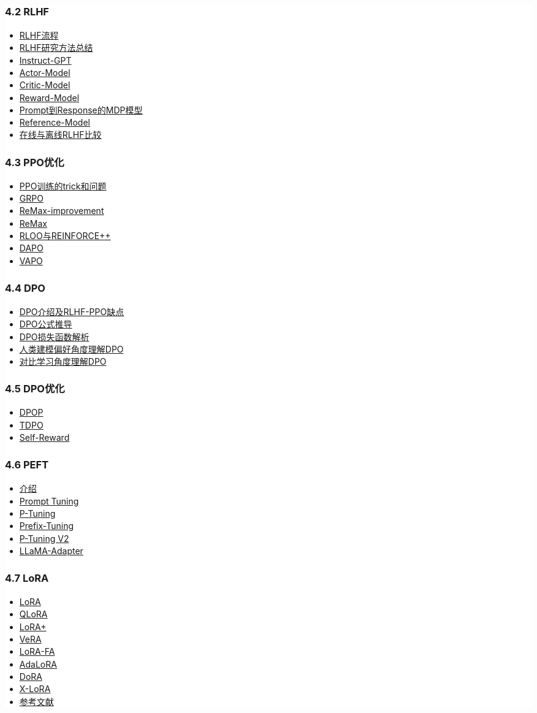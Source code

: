 ### 4.2 RLHF
- [RLHF流程](/大语言模型学习/RL强化学习基础/RLHF基于人类反馈的强化学习/RLHF流程)
- [RLHF研究方法总结](/大语言模型学习/RL强化学习基础/RLHF基于人类反馈的强化学习/RLHF研究方法及研究总结)
- [Instruct-GPT](/大语言模型学习/RL强化学习基础/RLHF基于人类反馈的强化学习/Instruct-GPT)
- [Actor-Model](/大语言模型学习/RL强化学习基础/RLHF基于人类反馈的强化学习/Actor-Model)
- [Critic-Model](/大语言模型学习/RL强化学习基础/RLHF基于人类反馈的强化学习/critic-model)
- [Reward-Model](/大语言模型学习/RL强化学习基础/RLHF基于人类反馈的强化学习/Reward-Model)
- [Prompt到Response的MDP模型](/大语言模型学习/RL强化学习基础/RLHF基于人类反馈的强化学习/深入理解Prompt到Response的MDP模型分析)
- [Reference-Model](/大语言模型学习/RL强化学习基础/RLHF基于人类反馈的强化学习/Reference-Model)
- [在线与离线RLHF比较](/大语言模型学习/RL强化学习基础/RLHF基于人类反馈的强化学习/在线与离线RLHF的比较与应用)

### 4.3 PPO优化
- [PPO训练的trick和问题](/大语言模型学习/RL强化学习基础/PPO训练的trick和问题)
- [GRPO](/大语言模型学习/RL强化学习基础/优化PPO方向的算法/GRPO)
- [ReMax-improvement](/大语言模型学习/RL强化学习基础/优化PPO方向的算法/ReMax-improvement)
- [ReMax](/大语言模型学习/RL强化学习基础/优化PPO方向的算法/ReMax)
- [RLOO与REINFORCE++](/大语言模型学习/RL强化学习基础/优化PPO方向的算法/REINFORCE算法改进：RLOO与REINFORCE++)
- [DAPO](/大语言模型学习/RL强化学习基础/优化PPO方向的算法/DAPO)
- [VAPO](/大语言模型学习/RL强化学习基础/优化PPO方向的算法/VAPO)

### 4.4 DPO
- [DPO介绍及RLHF-PPO缺点](/大语言模型学习/RL强化学习基础/DPO直接偏好优化/DPO介绍及RLHF-PPO缺点)
- [DPO公式推导](/大语言模型学习/RL强化学习基础/DPO直接偏好优化/DPO公式推导)
- [DPO损失函数解析](/大语言模型学习/RL强化学习基础/DPO直接偏好优化/深度偏好优化（DPO）损失函数解析与代码示例)
- [人类建模偏好角度理解DPO](/大语言模型学习/RL强化学习基础/DPO直接偏好优化/人类建模偏好角度理解DPO)
- [对比学习角度理解DPO](/大语言模型学习/RL强化学习基础/DPO直接偏好优化/对比学习角度理解DPO)

### 4.5 DPO优化
- [DPOP](/大语言模型学习/RL强化学习基础/优化DPO方向的算法/DPOP)
- [TDPO](/大语言模型学习/RL强化学习基础/优化DPO方向的算法/TDPO)
- [Self-Reward](/大语言模型学习/RL强化学习基础/优化DPO方向的算法/Self-Reward)

### 4.6 PEFT
- [介绍](/大语言模型学习/RL强化学习基础/PEFT参数高效微调/介绍)
- [Prompt Tuning](/大语言模型学习/RL强化学习基础/PEFT参数高效微调/Prompt-Tuning)
- [P-Tuning](/大语言模型学习/RL强化学习基础/PEFT参数高效微调/P-Tuning)
- [Prefix-Tuning](/大语言模型学习/RL强化学习基础/PEFT参数高效微调/Prefix-Tuning)
- [P-Tuning V2](/大语言模型学习/RL强化学习基础/PEFT参数高效微调/P-Tuning-V2)
- [LLaMA-Adapter](/大语言模型学习/RL强化学习基础/PEFT参数高效微调/LLaMA-Adapter)

### 4.7 LoRA
- [LoRA](/大语言模型学习/RL强化学习基础/LoRA及其变体/LoRA)
- [QLoRA](/大语言模型学习/RL强化学习基础/LoRA及其变体/QLoRA)
- [LoRA+](/大语言模型学习/RL强化学习基础/LoRA及其变体/LoRA+)
- [VeRA](/大语言模型学习/RL强化学习基础/LoRA及其变体/VeRA)
- [LoRA-FA](/大语言模型学习/RL强化学习基础/LoRA及其变体/LoRA-FA)
- [AdaLoRA](/大语言模型学习/RL强化学习基础/LoRA及其变体/AdaLoRA)
- [DoRA](/大语言模型学习/RL强化学习基础/LoRA及其变体/DoRA)
- [X-LoRA](/大语言模型学习/RL强化学习基础/LoRA及其变体/X-LoRA)
- [参考文献](/大语言模型学习/RL强化学习基础/LoRA及其变体/参考文献)
